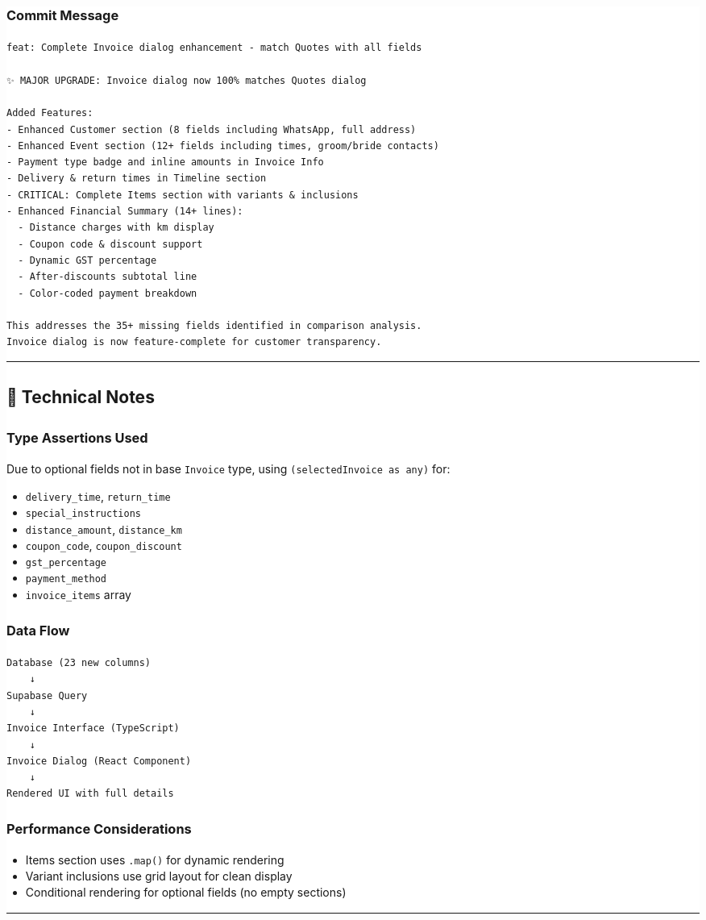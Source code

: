 ### Commit Message
```
feat: Complete Invoice dialog enhancement - match Quotes with all fields

✨ MAJOR UPGRADE: Invoice dialog now 100% matches Quotes dialog

Added Features:
- Enhanced Customer section (8 fields including WhatsApp, full address)
- Enhanced Event section (12+ fields including times, groom/bride contacts)
- Payment type badge and inline amounts in Invoice Info
- Delivery & return times in Timeline section
- CRITICAL: Complete Items section with variants & inclusions
- Enhanced Financial Summary (14+ lines):
  - Distance charges with km display
  - Coupon code & discount support
  - Dynamic GST percentage
  - After-discounts subtotal line
  - Color-coded payment breakdown

This addresses the 35+ missing fields identified in comparison analysis.
Invoice dialog is now feature-complete for customer transparency.
```

---

## 📝 Technical Notes

### Type Assertions Used
Due to optional fields not in base `Invoice` type, using `(selectedInvoice as any)` for:
- `delivery_time`, `return_time`
- `special_instructions`
- `distance_amount`, `distance_km`
- `coupon_code`, `coupon_discount`
- `gst_percentage`
- `payment_method`
- `invoice_items` array

### Data Flow
```
Database (23 new columns)
    ↓
Supabase Query
    ↓
Invoice Interface (TypeScript)
    ↓
Invoice Dialog (React Component)
    ↓
Rendered UI with full details
```

### Performance Considerations
- Items section uses `.map()` for dynamic rendering
- Variant inclusions use grid layout for clean display
- Conditional rendering for optional fields (no empty sections)

---
